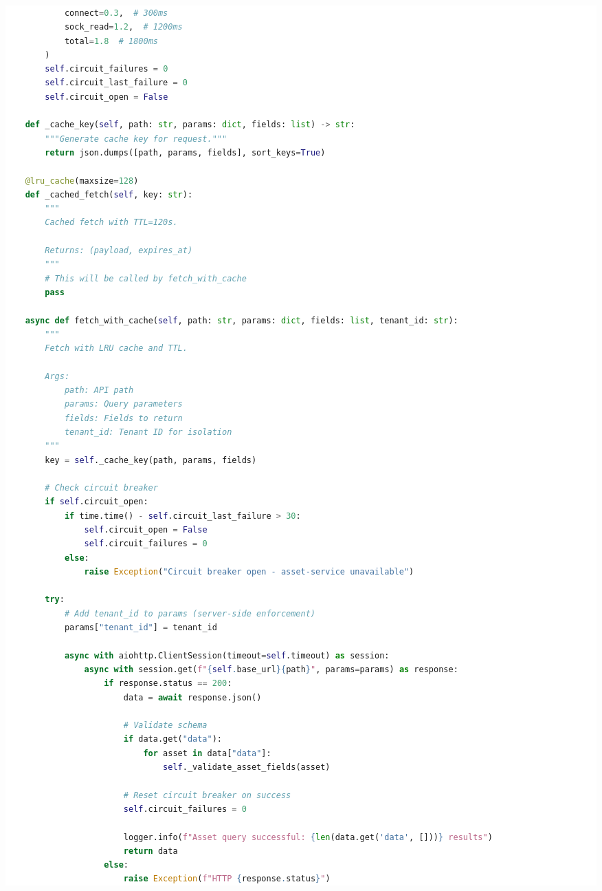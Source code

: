 ```python
            connect=0.3,  # 300ms
            sock_read=1.2,  # 1200ms
            total=1.8  # 1800ms
        )
        self.circuit_failures = 0
        self.circuit_last_failure = 0
        self.circuit_open = False
    
    def _cache_key(self, path: str, params: dict, fields: list) -> str:
        """Generate cache key for request."""
        return json.dumps([path, params, fields], sort_keys=True)
    
    @lru_cache(maxsize=128)
    def _cached_fetch(self, key: str):
        """
        Cached fetch with TTL=120s.
        
        Returns: (payload, expires_at)
        """
        # This will be called by fetch_with_cache
        pass
    
    async def fetch_with_cache(self, path: str, params: dict, fields: list, tenant_id: str):
        """
        Fetch with LRU cache and TTL.
        
        Args:
            path: API path
            params: Query parameters
            fields: Fields to return
            tenant_id: Tenant ID for isolation
        """
        key = self._cache_key(path, params, fields)
        
        # Check circuit breaker
        if self.circuit_open:
            if time.time() - self.circuit_last_failure > 30:
                self.circuit_open = False
                self.circuit_failures = 0
            else:
                raise Exception("Circuit breaker open - asset-service unavailable")
        
        try:
            # Add tenant_id to params (server-side enforcement)
            params["tenant_id"] = tenant_id
            
            async with aiohttp.ClientSession(timeout=self.timeout) as session:
                async with session.get(f"{self.base_url}{path}", params=params) as response:
                    if response.status == 200:
                        data = await response.json()
                        
                        # Validate schema
                        if data.get("data"):
                            for asset in data["data"]:
                                self._validate_asset_fields(asset)
                        
                        # Reset circuit breaker on success
                        self.circuit_failures = 0
                        
                        logger.info(f"Asset query successful: {len(data.get('data', []))} results")
                        return data
                    else:
                        raise Exception(f"HTTP {response.status}")
```